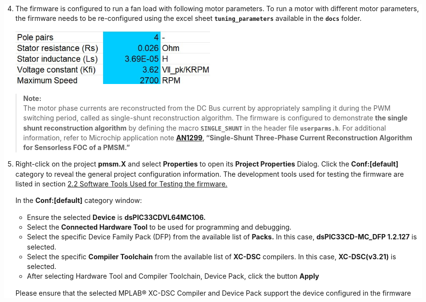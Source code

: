 4. The firmware is configured to run a fan load with following motor parameters. To run a motor with different motor parameters, the firmware needs to be re-configured using the excel sheet  <code>**tuning_parameters</code>** available in the <code>**docs</code>** folder.
          <p align="left"><img  src="images/motorparameters.jpg" width="400"></p>

> **Note:**</br>
>The motor phase currents are reconstructed from the DC Bus current by appropriately sampling it during the PWM switching period, called as single-shunt reconstruction algorithm. The firmware is configured to demonstrate **the single shunt reconstruction algorithm** by defining the macro <code>**SINGLE_SHUNT**</code> in the header file <code>**userparms.h**</code>.
>For additional information, refer to Microchip application note **[AN1299](https://ww1.microchip.com/downloads/aemDocuments/documents/MCU16/ApplicationNotes/ApplicationNotes/01299A.pdf), “Single-Shunt Three-Phase Current Reconstruction Algorithm for Sensorless FOC of a PMSM.”**


5. Right-click on the project **pmsm.X** and select **Properties** to open its **Project Properties** Dialog. Click the **Conf:[default]** category to reveal the general project configuration information. The development tools used for testing the firmware are listed in section [2.2 Software Tools Used for Testing the firmware.](#22-software-tools-used-for-testing-the-firmware)

     In the **Conf:[default]** category window: 
     - Ensure the selected **Device** is **dsPIC33CDVL64MC106.**
     - Select the **Connected Hardware Tool** to be used for programming and debugging. 
     - Select the specific Device Family Pack (DFP) from the available list of **Packs.** In this case, **dsPIC33CD-MC_DFP 1.2.127** is selected. 
     - Select the specific **Compiler Toolchain** from the available list of **XC-DSC** compilers. 
     In this case, **XC-DSC(v3.21)** is selected.
     - After selecting Hardware Tool and Compiler Toolchain, Device Pack, click the button **Apply**

     Please ensure that the selected MPLAB® XC-DSC Compiler and Device Pack support the device configured in the firmware

     <p align="left">